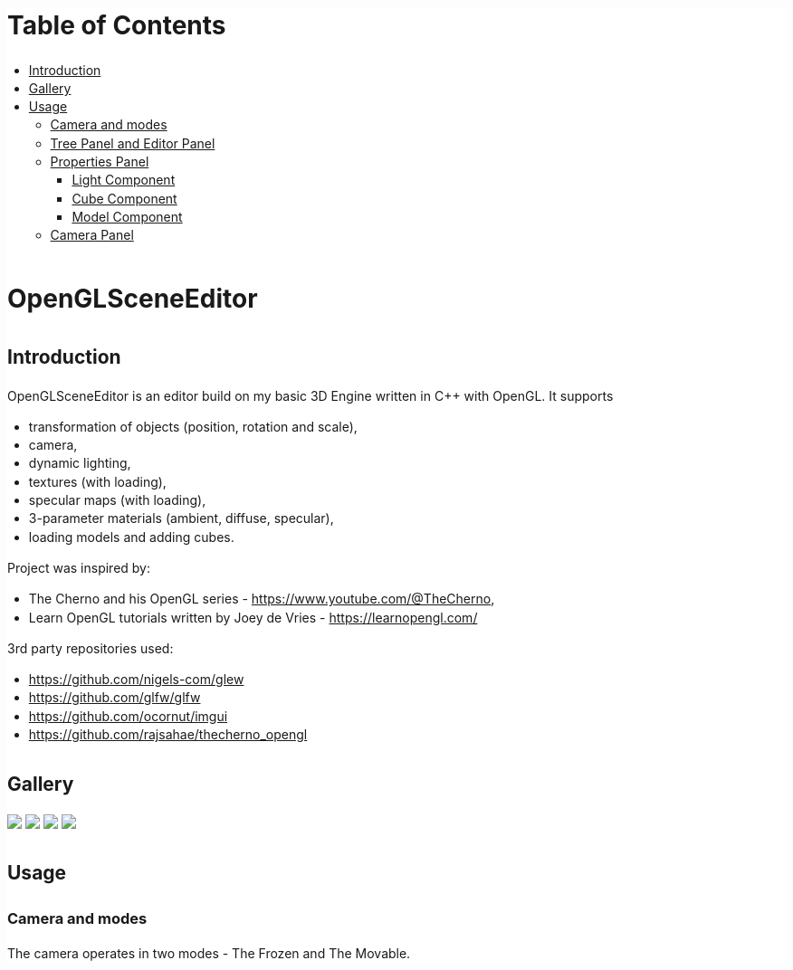 # Table of Contents
  * [Introduction](#introduction)
  * [Gallery](#gallery)
  * [Usage](#usage)
    + [Camera and modes](#camera-and-modes)
    + [Tree Panel and Editor Panel](#tree-panel-and-editor-panel)
    + [Properties Panel](#properties-panel)
      - [Light Component](#light-component)
      - [Cube Component](#cube-component)
      - [Model Component](#model-component)
    + [Camera Panel](#camera-panel)

# OpenGLSceneEditor
## Introduction
OpenGLSceneEditor is an editor build on my basic 3D Engine written in C++ with OpenGL. It supports 
- transformation of objects (position, rotation and scale),
- camera,
- dynamic lighting,
- textures (with loading),
- specular maps (with loading),
- 3-parameter materials (ambient, diffuse, specular),
- loading models and adding cubes.

Project was inspired by:
- The Cherno and his OpenGL series - https://www.youtube.com/@TheCherno,
- Learn OpenGL tutorials written by Joey de Vries - https://learnopengl.com/

3rd party repositories used:
- https://github.com/nigels-com/glew
- https://github.com/glfw/glfw
- https://github.com/ocornut/imgui
- https://github.com/rajsahae/thecherno_opengl

## Gallery
<img src="https://user-images.githubusercontent.com/56317134/221730526-58b4f4f9-05c8-424a-84f8-bc66df505416.png" width="400">

<img src="https://user-images.githubusercontent.com/56317134/221730546-e0ba057b-9cb3-424d-9489-5c3509459d38.png" width="400">

<img src="https://user-images.githubusercontent.com/56317134/221730582-32c86911-77fe-4238-bddf-72fbc5d8758b.png" width="400">

<img src="https://user-images.githubusercontent.com/56317134/221730613-3bc1e4e9-99f2-400b-8a2c-a9ac2acb6557.png" width="400">

## Usage
### Camera and modes
The camera operates in two modes - The Frozen and The Movable. 

